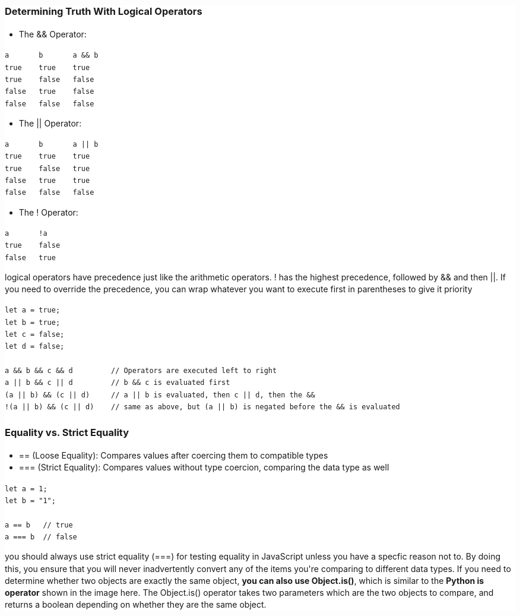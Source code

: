 ### Determining Truth With Logical Operators

- The && Operator:
```
a	    b	    a && b
true	true	true
true	false	false
false	true	false
false	false	false
```

- The || Operator:
```
a	    b	    a || b
true	true	true
true	false	true
false	true	true
false	false	false
```

- The ! Operator:
```
a	    !a
true	false
false	true
```
logical operators have precedence just like the arithmetic operators. ! has the highest precedence, followed by && and then ||. If you need to override the precedence, you can wrap whatever you want to execute first in parentheses to give it priority
```
let a = true;
let b = true;
let c = false;
let d = false;

a && b && c && d         // Operators are executed left to right
a || b && c || d         // b && c is evaluated first
(a || b) && (c || d)     // a || b is evaluated, then c || d, then the &&
!(a || b) && (c || d)    // same as above, but (a || b) is negated before the && is evaluated
```

### Equality vs. Strict Equality
- == (Loose Equality): Compares values after coercing them to compatible types
- === (Strict Equality): Compares values without type coercion, comparing the data type as well
```
let a = 1;
let b = "1";

a == b   // true
a === b  // false
```
you should always use strict equality (===) for testing equality in JavaScript unless you have a specfic reason not to. By doing this, you ensure that you will never inadvertently convert any of the items you're comparing to different data types. If you need to determine whether two objects are exactly the same object, **you can also use Object.is()**, which is similar to the **Python is operator** shown in the image here. The Object.is() operator takes two parameters which are the two objects to compare, and returns a boolean depending on whether they are the same object.
